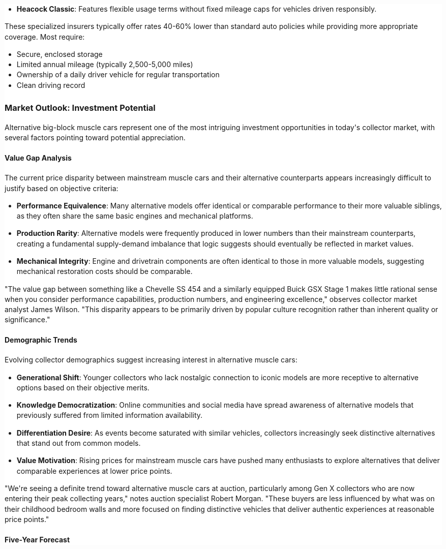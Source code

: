 - **Heacock Classic**: Features flexible usage terms without fixed mileage caps for vehicles driven responsibly.

These specialized insurers typically offer rates 40-60% lower than standard auto policies while providing more appropriate coverage. Most require:

- Secure, enclosed storage
- Limited annual mileage (typically 2,500-5,000 miles)
- Ownership of a daily driver vehicle for regular transportation
- Clean driving record

### Market Outlook: Investment Potential

Alternative big-block muscle cars represent one of the most intriguing investment opportunities in today's collector market, with several factors pointing toward potential appreciation.

#### Value Gap Analysis

The current price disparity between mainstream muscle cars and their alternative counterparts appears increasingly difficult to justify based on objective criteria:

- **Performance Equivalence**: Many alternative models offer identical or comparable performance to their more valuable siblings, as they often share the same basic engines and mechanical platforms.

- **Production Rarity**: Alternative models were frequently produced in lower numbers than their mainstream counterparts, creating a fundamental supply-demand imbalance that logic suggests should eventually be reflected in market values.

- **Mechanical Integrity**: Engine and drivetrain components are often identical to those in more valuable models, suggesting mechanical restoration costs should be comparable.

"The value gap between something like a Chevelle SS 454 and a similarly equipped Buick GSX Stage 1 makes little rational sense when you consider performance capabilities, production numbers, and engineering excellence," observes collector market analyst James Wilson. "This disparity appears to be primarily driven by popular culture recognition rather than inherent quality or significance."

#### Demographic Trends

Evolving collector demographics suggest increasing interest in alternative muscle cars:

- **Generational Shift**: Younger collectors who lack nostalgic connection to iconic models are more receptive to alternative options based on their objective merits.

- **Knowledge Democratization**: Online communities and social media have spread awareness of alternative models that previously suffered from limited information availability.

- **Differentiation Desire**: As events become saturated with similar vehicles, collectors increasingly seek distinctive alternatives that stand out from common models.

- **Value Motivation**: Rising prices for mainstream muscle cars have pushed many enthusiasts to explore alternatives that deliver comparable experiences at lower price points.

"We're seeing a definite trend toward alternative muscle cars at auction, particularly among Gen X collectors who are now entering their peak collecting years," notes auction specialist Robert Morgan. "These buyers are less influenced by what was on their childhood bedroom walls and more focused on finding distinctive vehicles that deliver authentic experiences at reasonable price points."

#### Five-Year Forecast

